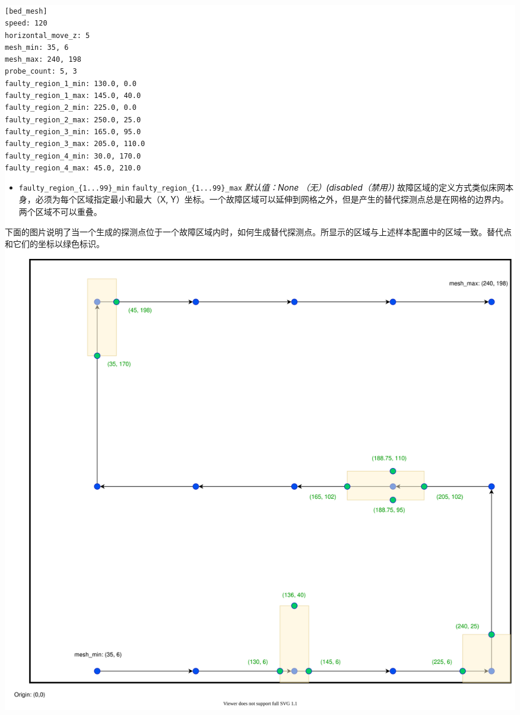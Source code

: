 ```
[bed_mesh]
speed: 120
horizontal_move_z: 5
mesh_min: 35, 6
mesh_max: 240, 198
probe_count: 5, 3
faulty_region_1_min: 130.0, 0.0
faulty_region_1_max: 145.0, 40.0
faulty_region_2_min: 225.0, 0.0
faulty_region_2_max: 250.0, 25.0
faulty_region_3_min: 165.0, 95.0
faulty_region_3_max: 205.0, 110.0
faulty_region_4_min: 30.0, 170.0
faulty_region_4_max: 45.0, 210.0
```

- `faulty_region_{1...99}_min` `faulty_region_{1...99}_max` *默认值：None （无）(disabled（禁用）)* 故障区域的定义方式类似床网本身，必须为每个区域指定最小和最大（X, Y）坐标。一个故障区域可以延伸到网格之外，但是产生的替代探测点总是在网格的边界内。两个区域不可以重叠。

下面的图片说明了当一个生成的探测点位于一个故障区域内时，如何生成替代探测点。所显示的区域与上述样本配置中的区域一致。替代点和它们的坐标以绿色标识。

![bedmesh_interpolated](img/bedmesh_faulty_regions.svg)
